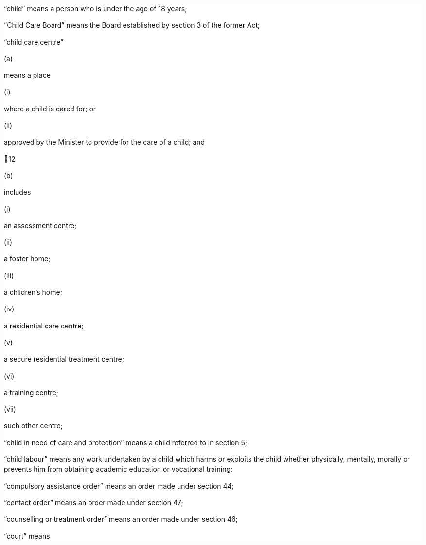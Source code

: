 “child” means a person who is under the age of 18 years;

“Child Care Board” means the Board established by section 3 of the former Act;

“child care centre”

(a)

means a place

(i)

where a child is cared for; or

(ii)

approved by the Minister to provide for the care of a child; and

12

(b)

includes

(i)

an assessment centre;

(ii)

a foster home;

(iii)

a children’s home;

(iv)

a residential care centre;

(v)

a secure residential treatment centre;

(vi)

a training centre;

(vii)

such other centre;

“child in need of care and protection” means a child referred to in section 5;

“child labour” means any work undertaken by a child which harms or exploits
the  child  whether  physically,  mentally,  morally  or  prevents  him  from
obtaining academic education or vocational training;

“compulsory assistance order” means an order made under section 44;

“contact order” means an order made under section 47;

“counselling or treatment order” means an order made under section 46;

“court” means
